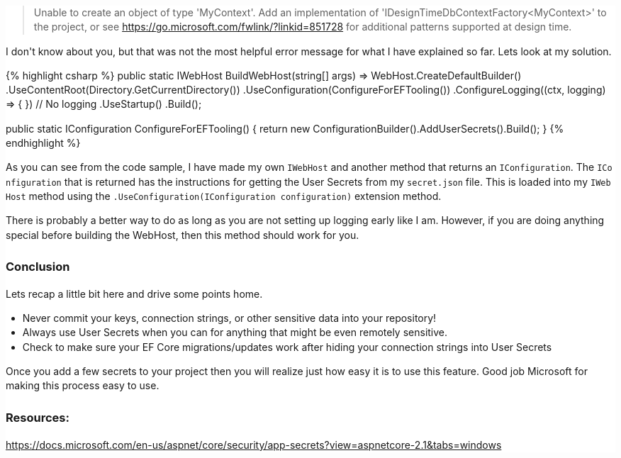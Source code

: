 > Unable to create an object of type 'MyContext'. Add an implementation of 'IDesignTimeDbContextFactory&lt;MyContext&gt;' to the project, or see https://go.microsoft.com/fwlink/?linkid=851728 for additional patterns supported at design time.

I don't know about you, but that was not the most helpful error message for what I have explained so far. Lets look at my solution.

{% highlight csharp %}
public static IWebHost BuildWebHost(string[] args) =>
    WebHost.CreateDefaultBuilder()
        .UseContentRoot(Directory.GetCurrentDirectory())
        .UseConfiguration(ConfigureForEFTooling())
        .ConfigureLogging((ctx, logging) => { }) // No logging
        .UseStartup<Startup>()
        .Build();

public static IConfiguration ConfigureForEFTooling()
{
    return new ConfigurationBuilder().AddUserSecrets<Startup>().Build();
}
{% endhighlight %}

As you can see from the code sample, I have made my own `IWebHost` and another method that returns an `IConfiguration`. The `IConfiguration` that is returned has the instructions for getting the User Secrets from my `secret.json` file. This is loaded into my `IWebHost` method using the `.UseConfiguration(IConfiguration configuration)` extension method.

There is probably a better way to do as long as you are not setting up logging early like I am. However, if you are doing anything special before building the WebHost, then this method should work for you.

### Conclusion
Lets recap a little bit here and drive some points home.

* Never commit your keys, connection strings, or other sensitive data into your repository!
* Always use User Secrets when you can for anything that might be even remotely sensitive.
* Check to make sure your EF Core migrations/updates work after hiding your connection strings into User Secrets

Once you add a few secrets to your project then you will realize just how easy it is to use this feature. Good job Microsoft for making this process easy to use.

### Resources:
https://docs.microsoft.com/en-us/aspnet/core/security/app-secrets?view=aspnetcore-2.1&tabs=windows
